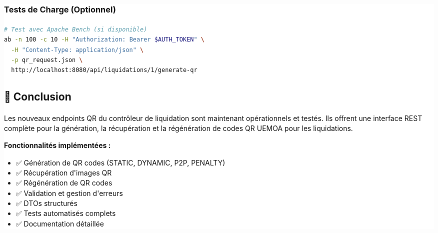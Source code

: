 ### **Tests de Charge (Optionnel)**
```bash
# Test avec Apache Bench (si disponible)
ab -n 100 -c 10 -H "Authorization: Bearer $AUTH_TOKEN" \
  -H "Content-Type: application/json" \
  -p qr_request.json \
  http://localhost:8080/api/liquidations/1/generate-qr
```

## 🎉 Conclusion

Les nouveaux endpoints QR du contrôleur de liquidation sont maintenant opérationnels et testés. Ils offrent une interface REST complète pour la génération, la récupération et la régénération de codes QR UEMOA pour les liquidations.

**Fonctionnalités implémentées :**
- ✅ Génération de QR codes (STATIC, DYNAMIC, P2P, PENALTY)
- ✅ Récupération d'images QR
- ✅ Régénération de QR codes
- ✅ Validation et gestion d'erreurs
- ✅ DTOs structurés
- ✅ Tests automatisés complets
- ✅ Documentation détaillée
